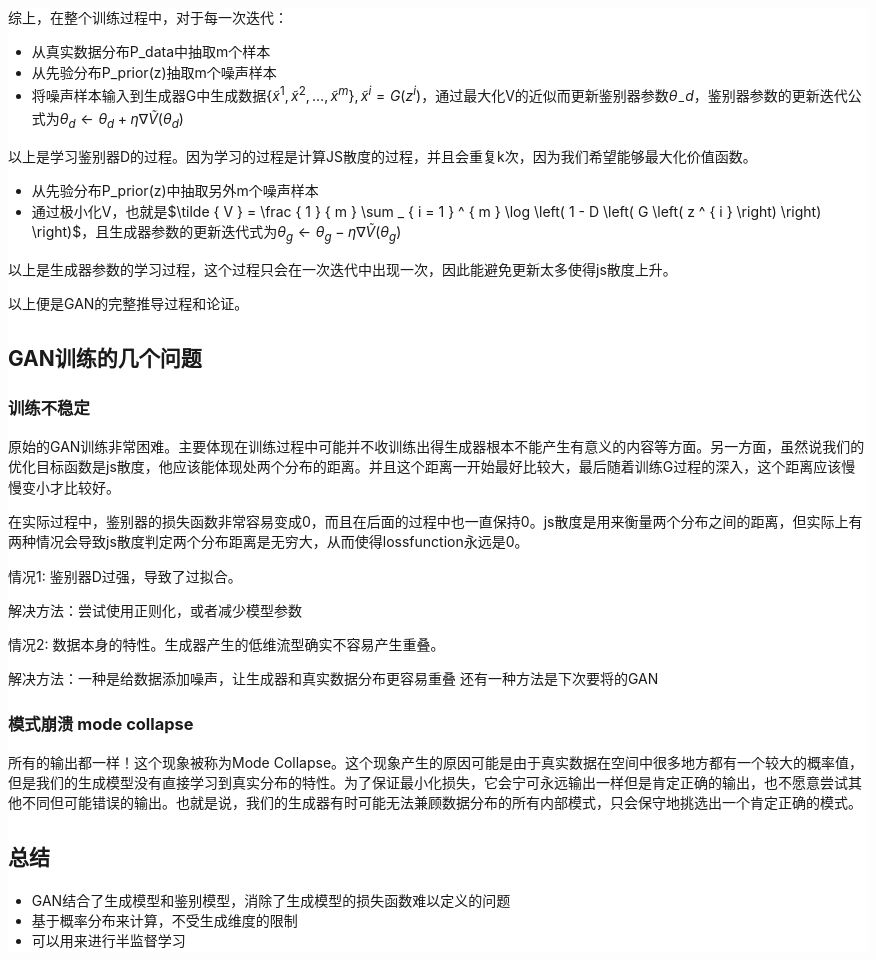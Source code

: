 综上，在整个训练过程中，对于每一次迭代：

- 从真实数据分布P_data中抽取m个样本
- 从先验分布P_prior(z)抽取m个噪声样本
- 将噪声样本输入到生成器G中生成数据$\left\{ \tilde { x } ^ { 1 } , \tilde { x } ^ { 2 } , \ldots , \tilde { x } ^ { m } \right\} , \tilde { x } ^ { i } = G \left( z ^ { i } \right)$，通过最大化V的近似而更新鉴别器参数$\theta _ { - } d$，鉴别器参数的更新迭代公式为$\theta _ { d } \leftarrow \theta _ { d } + \eta \nabla \tilde { V } \left( \theta _ { d } \right)$

以上是学习鉴别器D的过程。因为学习的过程是计算JS散度的过程，并且会重复k次，因为我们希望能够最大化价值函数。

- 从先验分布P_prior(z)中抽取另外m个噪声样本
- 通过极小化V，也就是$\tilde { V } = \frac { 1 } { m } \sum _ { i = 1 } ^ { m } \log \left( 1 - D \left( G \left( z ^ { i } \right) \right) \right)$，且生成器参数的更新迭代式为$\theta _ { g } \leftarrow \theta _ { g } - \eta \nabla \tilde { V } \left( \theta _ { g } \right)$

以上是生成器参数的学习过程，这个过程只会在一次迭代中出现一次，因此能避免更新太多使得js散度上升。

以上便是GAN的完整推导过程和论证。

## GAN训练的几个问题

### 训练不稳定

原始的GAN训练非常困难。主要体现在训练过程中可能并不收训练出得生成器根本不能产生有意义的内容等方面。另一方面，虽然说我们的优化目标函数是js散度，他应该能体现处两个分布的距离。并且这个距离一开始最好比较大，最后随着训练G过程的深入，这个距离应该慢慢变小才比较好。

在实际过程中，鉴别器的损失函数非常容易变成0，而且在后面的过程中也一直保持0。js散度是用来衡量两个分布之间的距离，但实际上有两种情况会导致js散度判定两个分布距离是无穷大，从而使得lossfunction永远是0。

情况1: 鉴别器D过强，导致了过拟合。

解决方法：尝试使用正则化，或者减少模型参数

情况2: 数据本身的特性。生成器产生的低维流型确实不容易产生重叠。

解决方法：一种是给数据添加噪声，让生成器和真实数据分布更容易重叠
还有一种方法是下次要将的GAN

### 模式崩溃 mode collapse

所有的输出都一样！这个现象被称为Mode Collapse。这个现象产生的原因可能是由于真实数据在空间中很多地方都有一个较大的概率值，但是我们的生成模型没有直接学习到真实分布的特性。为了保证最小化损失，它会宁可永远输出一样但是肯定正确的输出，也不愿意尝试其他不同但可能错误的输出。也就是说，我们的生成器有时可能无法兼顾数据分布的所有内部模式，只会保守地挑选出一个肯定正确的模式。





## 总结

- GAN结合了生成模型和鉴别模型，消除了生成模型的损失函数难以定义的问题
- 基于概率分布来计算，不受生成维度的限制
- 可以用来进行半监督学习


